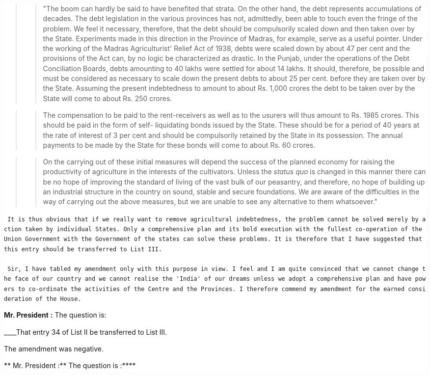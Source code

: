 >>

>> "The boom can hardly be said to have benefited that strata. On the other
hand, the debt represents accumulations of decades. The debt legislation in
the various provinces has not, admittedly, been able to touch even the fringe
of the problem. We feel it necessary, therefore, that the debt should be
compulsorily scaled down and then taken over by the State. Experiments made in
this direction in the Province of Madras, for example, serve as a useful
pointer. Under the working of the Madras Agriculturist' Relief Act of 1938,
debts were scaled down by about 47 per cent and the provisions of the Act can,
by no logic be characterized as drastic. In the Punjab, under the operations
of the Debt Conciliation Boards, debts amounting to 40 lakhs were settled for
about 14 lakhs. It should, therefore, be possible and must be considered as
necessary to scale down the present debts to about 25 per cent. before they
are taken over by the State. Assuming the present indebtedness to amount to
about Rs. 1,000 crores the debt to be taken over by the State will come to
about Rs. 250 crores.

>>

>> The compensation to be paid to the rent-receivers as well as to the usurers
will thus amount to Rs. 1985 crores. This should be paid in the form of self-
liquidating bonds issued by the State. These should be for a period of 40
years at the rate of interest of 3 per cent and should be compulsorily
retained by the State in its possession. The annual payments to be made by the
State for these bonds will come to about Rs. 60 crores.

>>

>> On the carrying out of these initial measures will depend the success of
the planned economy for raising the productivity of agriculture in the
interests of the cultivators. Unless the _status quo_ is changed in this
manner there can be no hope of improving the standard of living of the vast
bulk of our peasantry, and therefore, no hope of building up an industrial
structure in the country on sound, stable and secure foundations. We are aware
of the difficulties in the way of carrying out the above measures, but we are
unable to see any alternative to them whatsoever."

     It is thus obvious that if we really want to remove agricultural indebtedness, the problem cannot be solved merely by action taken by individual States. Only a comprehensive plan and its bold execution with the fullest co-operation of the Union Government with the Government of the states can solve these problems. It is therefore that I have suggested that this entry should be transferred to List III.

     Sir, I have tabled my amendment only with this purpose in view. I feel and I am quite convinced that we cannot change the face of our country and we cannot realise the 'India' of our dreams unless we adopt a comprehensive plan and have powers to co-ordinate the activities of the Centre and the Provinces. I therefore commend my amendment for the earned consideration of the House.

**Mr. President** **:** The question is:

____That entry 34 of List II be transferred to List III.

The amendment was negative.

** Mr. President :** The question is :****
